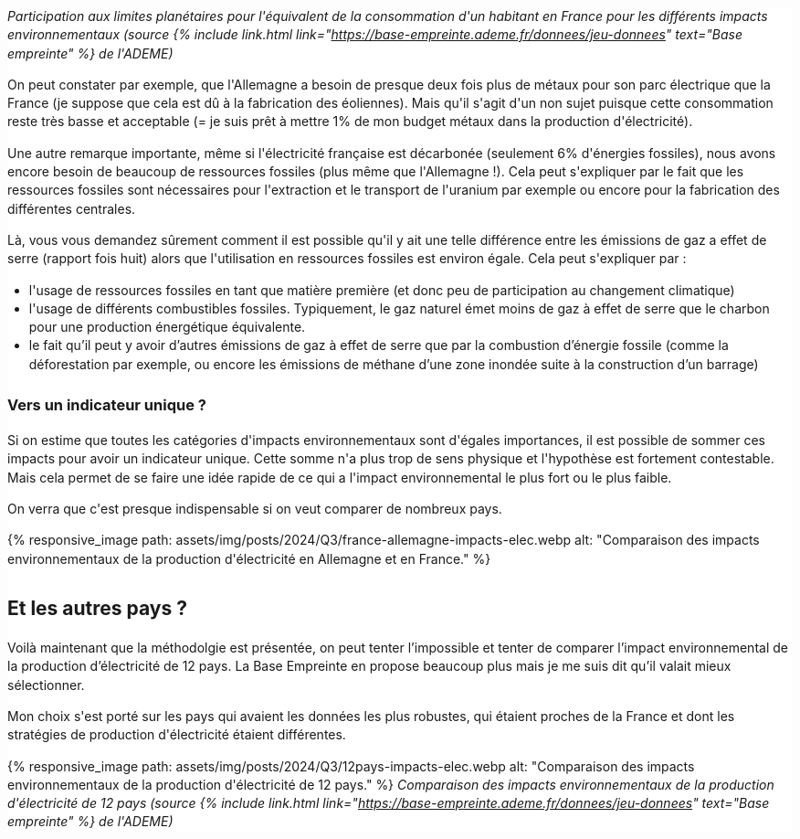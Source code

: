 *Participation aux limites planétaires pour l'équivalent de la consommation d'un habitant en France pour les différents impacts environnementaux (source {% include link.html link="https://base-empreinte.ademe.fr/donnees/jeu-donnees" text="Base empreinte" %} de l'ADEME)*

On peut constater par exemple, que l'Allemagne a besoin de presque deux fois plus de métaux pour son parc électrique que la France (je suppose que cela est dû à la fabrication des éoliennes). Mais qu'il s'agit d'un non sujet puisque cette consommation reste très basse et acceptable (= je suis prêt à mettre 1% de mon budget métaux dans la production d'électricité).

Une autre remarque importante, même si l'électricité française est décarbonée (seulement 6% d'énergies fossiles), nous avons encore besoin de beaucoup de ressources fossiles (plus même que l'Allemagne !). Cela peut s'expliquer par le fait que les ressources fossiles sont nécessaires pour l'extraction et le transport de l'uranium par exemple ou encore pour la fabrication des différentes centrales.

Là, vous vous demandez sûrement comment il est possible qu'il y ait une telle différence entre les émissions de gaz a effet de serre (rapport fois huit) alors que l'utilisation en ressources fossiles est environ égale. Cela peut s'expliquer par :
- l'usage de ressources fossiles en tant que matière première (et donc peu de participation au changement climatique)
- l'usage de différents combustibles fossiles. Typiquement, le gaz naturel émet moins de gaz à effet de serre que le charbon pour une production énergétique équivalente.
- le fait qu’il peut y avoir d’autres émissions de gaz à effet de serre que par la combustion d’énergie fossile (comme la déforestation par exemple, ou encore les émissions de méthane d’une zone inondée suite à la construction d’un barrage) 

### Vers un indicateur unique ?

Si on estime que toutes les catégories d'impacts environnementaux sont d'égales importances, il est possible de sommer ces impacts pour avoir un indicateur unique. Cette somme n'a plus trop de sens physique et l'hypothèse est fortement contestable. Mais cela permet de se faire une idée rapide de ce qui a l'impact environnemental le plus fort ou le plus faible. 

On verra que c'est presque indispensable si on veut comparer de nombreux pays.

{% responsive_image 
  path: assets/img/posts/2024/Q3/france-allemagne-impacts-elec.webp 
  alt: "Comparaison des impacts environnementaux de la production d'électricité en Allemagne et en France." 
%}

## Et les autres pays ?

Voilà maintenant que la méthodolgie est présentée, on peut tenter l’impossible et tenter de comparer l’impact environnemental de la production d’électricité de 12 pays. La Base Empreinte en propose beaucoup plus mais je me suis dit qu’il valait mieux sélectionner.

Mon choix s'est porté sur les pays qui avaient les données les plus robustes, qui étaient proches de la France et dont les stratégies de production d'électricité étaient différentes.

{% responsive_image 
  path: assets/img/posts/2024/Q3/12pays-impacts-elec.webp 
  alt: "Comparaison des impacts environnementaux de la production d'électricité de 12 pays." 
%}
*Comparaison des impacts environnementaux de la production d'électricité de 12 pays (source {% include link.html link="https://base-empreinte.ademe.fr/donnees/jeu-donnees" text="Base empreinte" %} de l'ADEME)*
